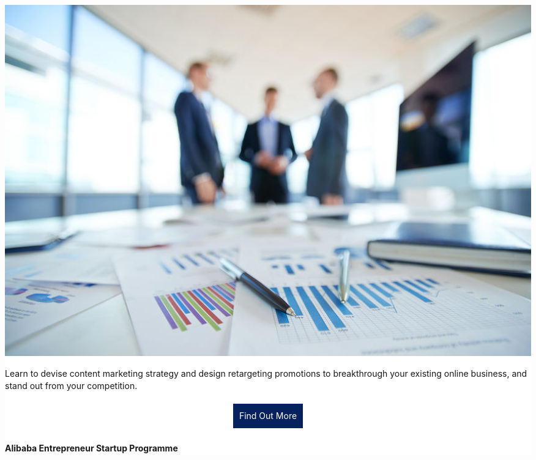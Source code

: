 <img src="images/alibaba-business-school/alibaba-mep.jpg" style="width:100%;">

<p>Learn to devise content marketing strategy and design retargeting promotions to breakthrough your existing online business, and stand out from your competition.</p>

<center><a href="/digital-programmes/alibaba-business-school/alibaba-managerial-elite-programme" style="background-color:#06225e; border:white; color:white; padding: 10px 10px; text-align:center; display:inline-block; margin: 4px 2px; cursor:pointer;text-decoration:none;">Find Out More</a></center>

<h4>Alibaba Entrepreneur Startup Programme</h4>
